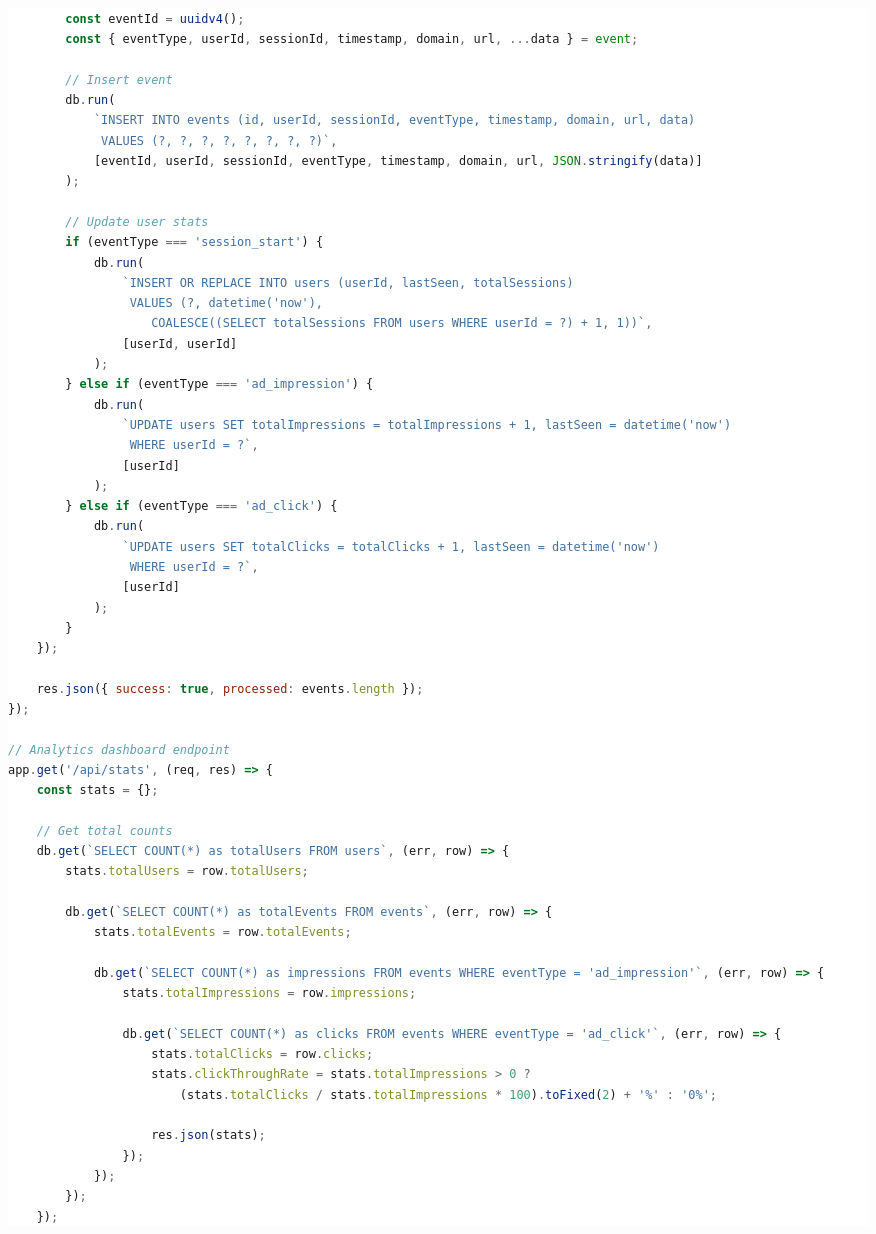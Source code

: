 ```javascript
        const eventId = uuidv4();
        const { eventType, userId, sessionId, timestamp, domain, url, ...data } = event;
        
        // Insert event
        db.run(
            `INSERT INTO events (id, userId, sessionId, eventType, timestamp, domain, url, data) 
             VALUES (?, ?, ?, ?, ?, ?, ?, ?)`,
            [eventId, userId, sessionId, eventType, timestamp, domain, url, JSON.stringify(data)]
        );
        
        // Update user stats
        if (eventType === 'session_start') {
            db.run(
                `INSERT OR REPLACE INTO users (userId, lastSeen, totalSessions)
                 VALUES (?, datetime('now'), 
                    COALESCE((SELECT totalSessions FROM users WHERE userId = ?) + 1, 1))`,
                [userId, userId]
            );
        } else if (eventType === 'ad_impression') {
            db.run(
                `UPDATE users SET totalImpressions = totalImpressions + 1, lastSeen = datetime('now')
                 WHERE userId = ?`,
                [userId]
            );
        } else if (eventType === 'ad_click') {
            db.run(
                `UPDATE users SET totalClicks = totalClicks + 1, lastSeen = datetime('now')
                 WHERE userId = ?`,
                [userId]
            );
        }
    });
    
    res.json({ success: true, processed: events.length });
});

// Analytics dashboard endpoint
app.get('/api/stats', (req, res) => {
    const stats = {};
    
    // Get total counts
    db.get(`SELECT COUNT(*) as totalUsers FROM users`, (err, row) => {
        stats.totalUsers = row.totalUsers;
        
        db.get(`SELECT COUNT(*) as totalEvents FROM events`, (err, row) => {
            stats.totalEvents = row.totalEvents;
            
            db.get(`SELECT COUNT(*) as impressions FROM events WHERE eventType = 'ad_impression'`, (err, row) => {
                stats.totalImpressions = row.impressions;
                
                db.get(`SELECT COUNT(*) as clicks FROM events WHERE eventType = 'ad_click'`, (err, row) => {
                    stats.totalClicks = row.clicks;
                    stats.clickThroughRate = stats.totalImpressions > 0 ? 
                        (stats.totalClicks / stats.totalImpressions * 100).toFixed(2) + '%' : '0%';
                    
                    res.json(stats);
                });
            });
        });
    });
```